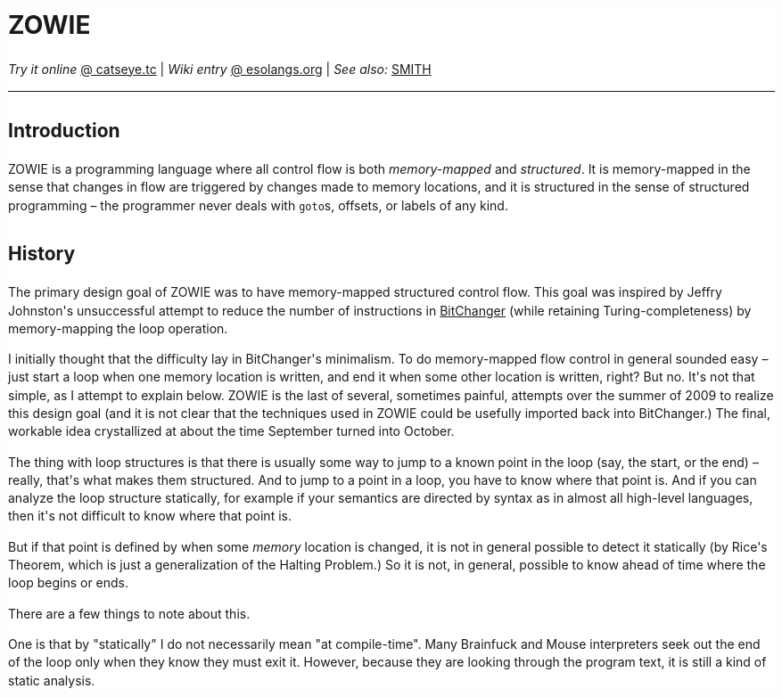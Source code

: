ZOWIE
=====

_Try it online_ [@ catseye.tc](https://catseye.tc/installation/ZOWIE)
| _Wiki entry_ [@ esolangs.org](https://esolangs.org/wiki/ZOWIE)
| _See also:_ [SMITH](https://codeberg.org/catseye/SMITH#smith)

- - - -

Introduction
------------

ZOWIE is a programming language where all control flow is both
*memory-mapped* and *structured*. It is memory-mapped in the sense that
changes in flow are triggered by changes made to memory locations, and
it is structured in the sense of structured programming – the programmer
never deals with `goto`s, offsets, or labels of any kind.

History
-------

The primary design goal of ZOWIE was to have memory-mapped structured
control flow. This goal was inspired by Jeffry Johnston's unsuccessful
attempt to reduce the number of instructions in
[BitChanger](http://esolangs.org/wiki/BitChanger) (while retaining
Turing-completeness) by memory-mapping the loop operation.

I initially thought that the difficulty lay in BitChanger's minimalism.
To do memory-mapped flow control in general sounded easy – just start a
loop when one memory location is written, and end it when some other
location is written, right? But no. It's not that simple, as I attempt
to explain below. ZOWIE is the last of several, sometimes painful,
attempts over the summer of 2009 to realize this design goal (and it is
not clear that the techniques used in ZOWIE could be usefully imported
back into BitChanger.) The final, workable idea crystallized at about
the time September turned into October.

The thing with loop structures is that there is usually some way to jump
to a known point in the loop (say, the start, or the end) – really,
that's what makes them structured. And to jump to a point in a loop, you
have to know where that point is. And if you can analyze the loop
structure statically, for example if your semantics are directed by
syntax as in almost all high-level languages, then it's not difficult to
know where that point is.

But if that point is defined by when some *memory* location is changed,
it is not in general possible to detect it statically (by Rice's
Theorem, which is just a generalization of the Halting Problem.) So it
is not, in general, possible to know ahead of time where the loop begins
or ends.

There are a few things to note about this.

One is that by "statically" I do not necessarily mean "at compile-time".
Many Brainfuck and Mouse interpreters seek out the end of the loop only
when they know they must exit it. However, because they are looking
through the program text, it is still a kind of static analysis.
